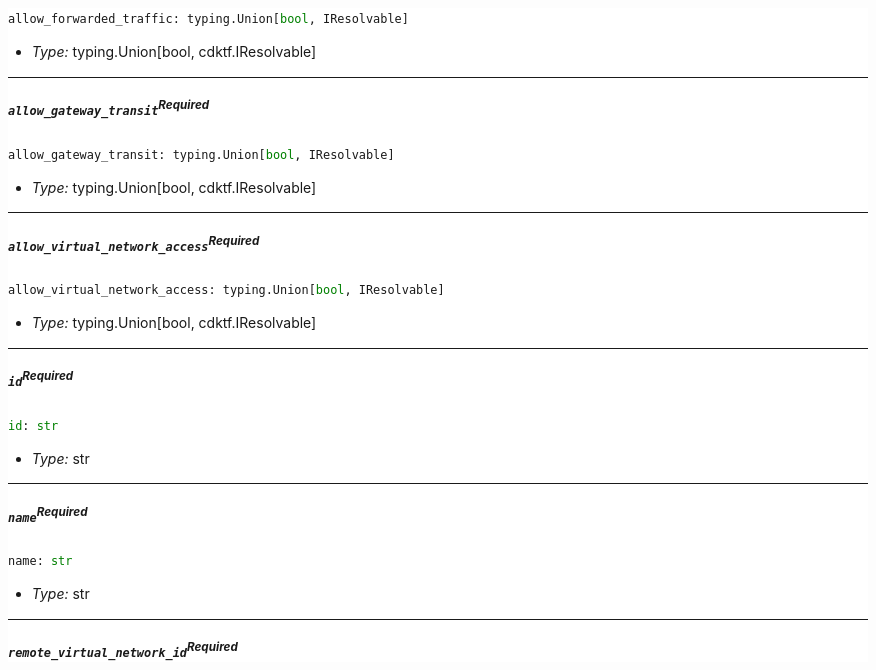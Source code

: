 ```python
allow_forwarded_traffic: typing.Union[bool, IResolvable]
```

- *Type:* typing.Union[bool, cdktf.IResolvable]

---

##### `allow_gateway_transit`<sup>Required</sup> <a name="allow_gateway_transit" id="@cdktf/provider-azurerm.virtualNetworkPeering.VirtualNetworkPeering.property.allowGatewayTransit"></a>

```python
allow_gateway_transit: typing.Union[bool, IResolvable]
```

- *Type:* typing.Union[bool, cdktf.IResolvable]

---

##### `allow_virtual_network_access`<sup>Required</sup> <a name="allow_virtual_network_access" id="@cdktf/provider-azurerm.virtualNetworkPeering.VirtualNetworkPeering.property.allowVirtualNetworkAccess"></a>

```python
allow_virtual_network_access: typing.Union[bool, IResolvable]
```

- *Type:* typing.Union[bool, cdktf.IResolvable]

---

##### `id`<sup>Required</sup> <a name="id" id="@cdktf/provider-azurerm.virtualNetworkPeering.VirtualNetworkPeering.property.id"></a>

```python
id: str
```

- *Type:* str

---

##### `name`<sup>Required</sup> <a name="name" id="@cdktf/provider-azurerm.virtualNetworkPeering.VirtualNetworkPeering.property.name"></a>

```python
name: str
```

- *Type:* str

---

##### `remote_virtual_network_id`<sup>Required</sup> <a name="remote_virtual_network_id" id="@cdktf/provider-azurerm.virtualNetworkPeering.VirtualNetworkPeering.property.remoteVirtualNetworkId"></a>
